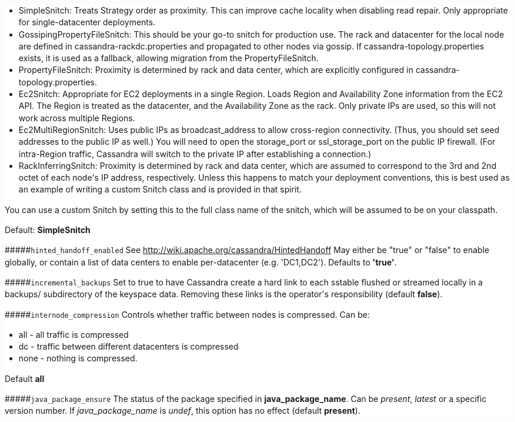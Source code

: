 * SimpleSnitch: Treats Strategy order as proximity. This can improve cache
  locality when disabling read repair.  Only appropriate for
  single-datacenter deployments.
* GossipingPropertyFileSnitch: This should be your go-to snitch for production
  use.  The rack and datacenter for the local node are defined in
  cassandra-rackdc.properties and propagated to other nodes via
  gossip.  If cassandra-topology.properties exists, it is used as a
  fallback, allowing migration from the PropertyFileSnitch.
* PropertyFileSnitch: Proximity is determined by rack and data center, which are
  explicitly configured in cassandra-topology.properties.
* Ec2Snitch: Appropriate for EC2 deployments in a single Region. Loads Region
  and Availability Zone information from the EC2 API. The Region is
  treated as the datacenter, and the Availability Zone as the rack.
  Only private IPs are used, so this will not work across multiple Regions.
* Ec2MultiRegionSnitch: Uses public IPs as broadcast_address to allow
  cross-region connectivity.  (Thus, you should set seed addresses to the public
  IP as well.) You will need to open the storage_port or
  ssl_storage_port on the public IP firewall.  (For intra-Region
  traffic, Cassandra will switch to the private IP after
  establishing a connection.)
* RackInferringSnitch: Proximity is determined by rack and data center, which
  are assumed to correspond to the 3rd and 2nd octet of each node's IP
  address, respectively.  Unless this happens to match your
  deployment conventions, this is best used as an example of
  writing a custom Snitch class and is provided in that spirit.

You can use a custom Snitch by setting this to the full class name
of the snitch, which will be assumed to be on your classpath.

Default: **SimpleSnitch**

#####`hinted_handoff_enabled`
See http://wiki.apache.org/cassandra/HintedHandoff May either be "true" or
"false" to enable globally, or contain a list of data centers to enable
per-datacenter (e.g. 'DC1,DC2').  Defaults to **'true'**.

#####`incremental_backups`
Set to true to have Cassandra create a hard link to each sstable
flushed or streamed locally in a backups/ subdirectory of the
keyspace data.  Removing these links is the operator's
responsibility (default **false**).

#####`internode_compression`
Controls whether traffic between nodes is compressed. Can be:

* all  - all traffic is compressed
* dc   - traffic between different datacenters is compressed
* none - nothing is compressed.

Default **all**

#####`java_package_ensure`
The status of the package specified in **java_package_name**.  Can be
*present*, *latest* or a specific version number.  If
*java_package_name* is *undef*, this option has no effect (default
**present**).
